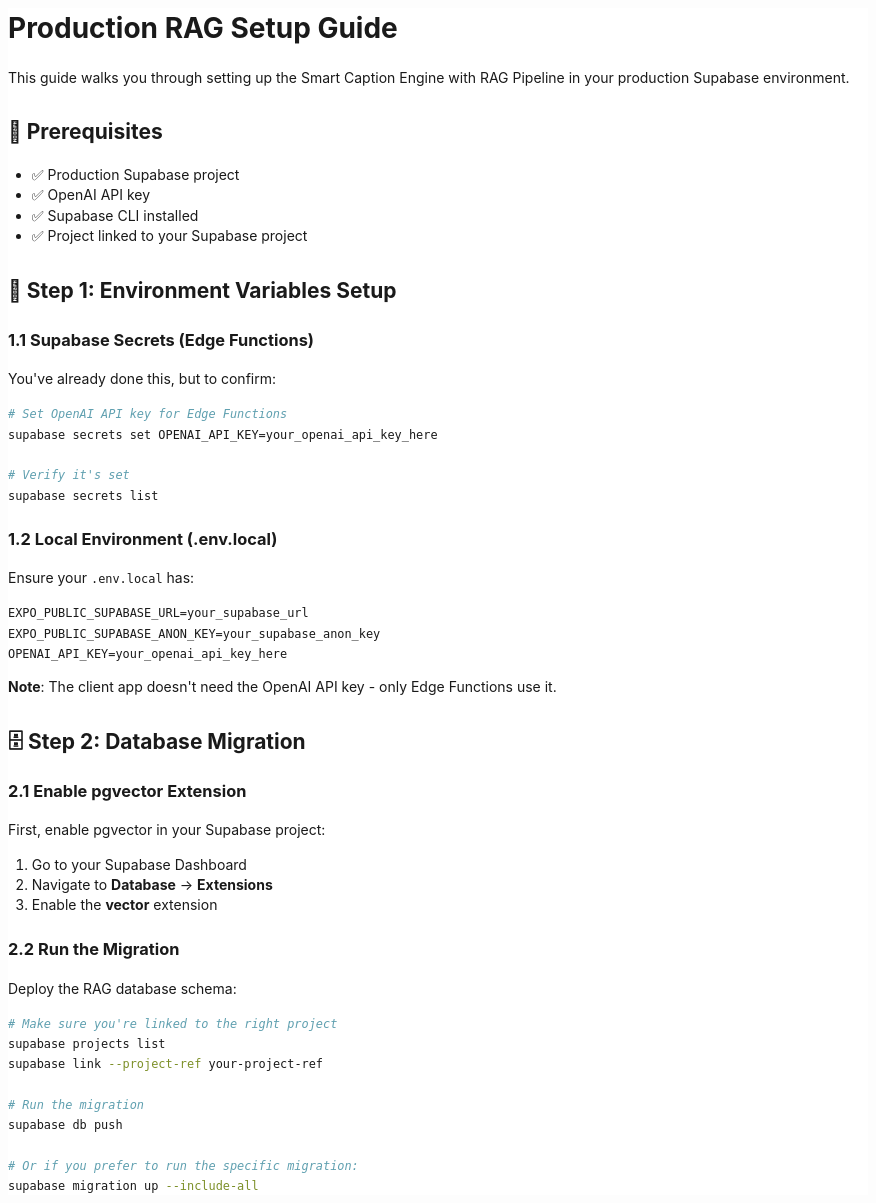 # Production RAG Setup Guide

This guide walks you through setting up the Smart Caption Engine with RAG Pipeline in your production Supabase environment.

## 🎯 Prerequisites

- ✅ Production Supabase project
- ✅ OpenAI API key
- ✅ Supabase CLI installed
- ✅ Project linked to your Supabase project

## 🚀 Step 1: Environment Variables Setup

### 1.1 Supabase Secrets (Edge Functions)
You've already done this, but to confirm:

```bash
# Set OpenAI API key for Edge Functions
supabase secrets set OPENAI_API_KEY=your_openai_api_key_here

# Verify it's set
supabase secrets list
```

### 1.2 Local Environment (.env.local)
Ensure your `.env.local` has:

```env
EXPO_PUBLIC_SUPABASE_URL=your_supabase_url
EXPO_PUBLIC_SUPABASE_ANON_KEY=your_supabase_anon_key
OPENAI_API_KEY=your_openai_api_key_here
```

**Note**: The client app doesn't need the OpenAI API key - only Edge Functions use it.

## 🗄️ Step 2: Database Migration

### 2.1 Enable pgvector Extension
First, enable pgvector in your Supabase project:

1. Go to your Supabase Dashboard
2. Navigate to **Database** → **Extensions**
3. Enable the **vector** extension

### 2.2 Run the Migration
Deploy the RAG database schema:

```bash
# Make sure you're linked to the right project
supabase projects list
supabase link --project-ref your-project-ref

# Run the migration
supabase db push

# Or if you prefer to run the specific migration:
supabase migration up --include-all
```
